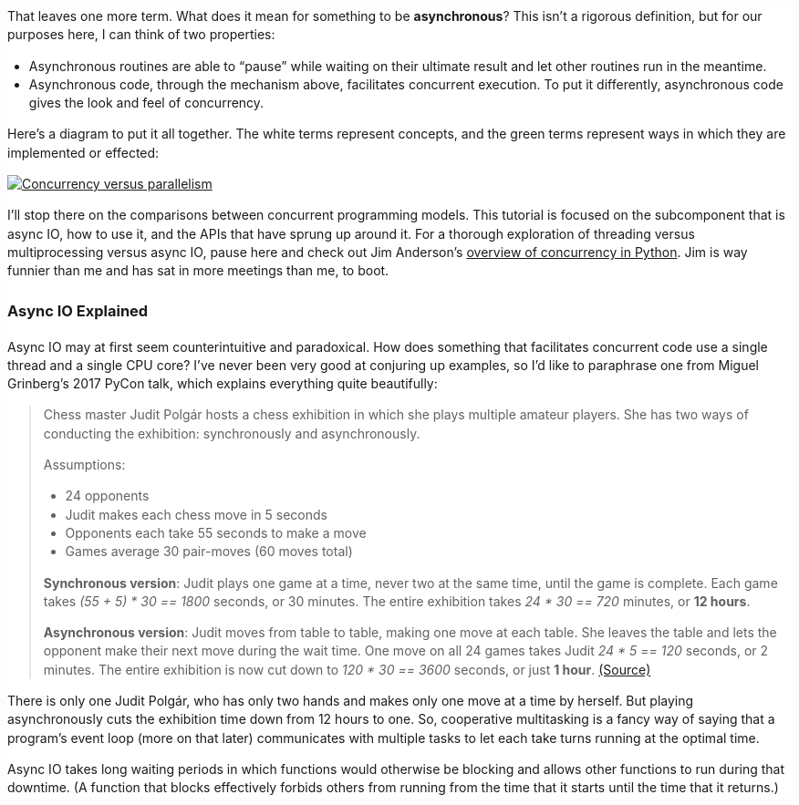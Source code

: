 That leaves one more term. What does it mean for something to be **asynchronous**? This isn’t a rigorous definition, but for our purposes here, I can think of two properties:

- Asynchronous routines are able to “pause” while waiting on their ultimate result and let other routines run in the meantime.
- Asynchronous code, through the mechanism above, facilitates concurrent execution. To put it differently, asynchronous code gives the look and feel of concurrency.

Here’s a diagram to put it all together. The white terms represent concepts, and the green terms represent ways in which they are implemented or effected:

[![Concurrency versus parallelism](https://files.realpython.com/media/Screen_Shot_2018-10-17_at_3.18.44_PM.c02792872031.jpg)](https://files.realpython.com/media/Screen_Shot_2018-10-17_at_3.18.44_PM.c02792872031.jpg)

I’ll stop there on the comparisons between concurrent programming models. This tutorial is focused on the subcomponent that is async IO, how to use it, and the APIs that have sprung up around it. For a thorough exploration of threading versus multiprocessing versus async IO, pause here and check out Jim Anderson’s [overview of concurrency in Python](https://realpython.com/python-concurrency/). Jim is way funnier than me and has sat in more meetings than me, to boot.

### Async IO Explained

Async IO may at first seem counterintuitive and paradoxical. How does something that facilitates concurrent code use a single thread and a single CPU core? I’ve never been very good at conjuring up examples, so I’d like to paraphrase one from Miguel Grinberg’s 2017 PyCon talk, which explains everything quite beautifully:

> Chess master Judit Polgár hosts a chess exhibition in which she plays multiple amateur players. She has two ways of conducting the exhibition: synchronously and asynchronously.
>
> Assumptions:
>
> - 24 opponents
> - Judit makes each chess move in 5 seconds
> - Opponents each take 55 seconds to make a move
> - Games average 30 pair-moves (60 moves total)
>
> **Synchronous version**: Judit plays one game at a time, never two at the same time, until the game is complete. Each game takes *(55 + 5) \* 30 == 1800* seconds, or 30 minutes. The entire exhibition takes *24 \* 30 == 720* minutes, or **12 hours**.
>
> **Asynchronous version**: Judit moves from table to table, making one move at each table. She leaves the table and lets the opponent make their next move during the wait time. One move on all 24 games takes Judit *24 \* 5 == 120* seconds, or 2 minutes. The entire exhibition is now cut down to *120 \* 30 == 3600* seconds, or just **1 hour**. [(Source)](https://youtu.be/iG6fr81xHKA?t=4m29s)

There is only one Judit Polgár, who has only two hands and makes only one move at a time by herself. But playing asynchronously cuts the exhibition time down from 12 hours to one. So, cooperative multitasking is a fancy way of saying that a program’s event loop (more on that later) communicates with multiple tasks to let each take turns running at the optimal time.

Async IO takes long waiting periods in which functions would otherwise be blocking and allows other functions to run during that downtime. (A function that blocks effectively forbids others from running from the time that it starts until the time that it returns.)
